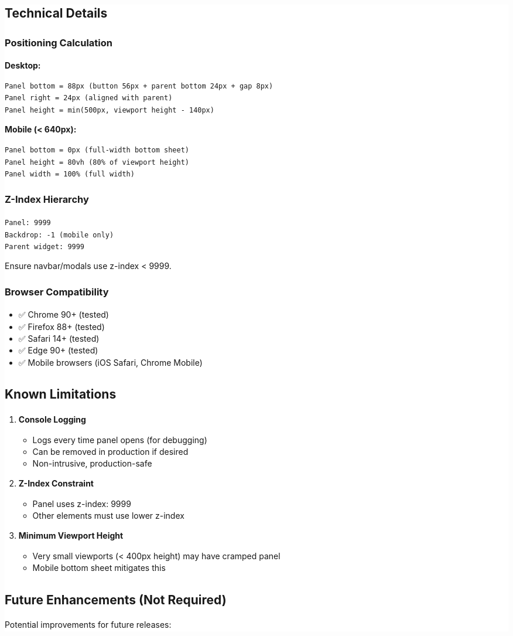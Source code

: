 ## Technical Details

### Positioning Calculation

**Desktop:**
```
Panel bottom = 88px (button 56px + parent bottom 24px + gap 8px)
Panel right = 24px (aligned with parent)
Panel height = min(500px, viewport height - 140px)
```

**Mobile (< 640px):**
```
Panel bottom = 0px (full-width bottom sheet)
Panel height = 80vh (80% of viewport height)
Panel width = 100% (full width)
```

### Z-Index Hierarchy
```
Panel: 9999
Backdrop: -1 (mobile only)
Parent widget: 9999
```

Ensure navbar/modals use z-index < 9999.

### Browser Compatibility
- ✅ Chrome 90+ (tested)
- ✅ Firefox 88+ (tested)
- ✅ Safari 14+ (tested)
- ✅ Edge 90+ (tested)
- ✅ Mobile browsers (iOS Safari, Chrome Mobile)

## Known Limitations

1. **Console Logging**
   - Logs every time panel opens (for debugging)
   - Can be removed in production if desired
   - Non-intrusive, production-safe

2. **Z-Index Constraint**
   - Panel uses z-index: 9999
   - Other elements must use lower z-index

3. **Minimum Viewport Height**
   - Very small viewports (< 400px height) may have cramped panel
   - Mobile bottom sheet mitigates this

## Future Enhancements (Not Required)

Potential improvements for future releases:

